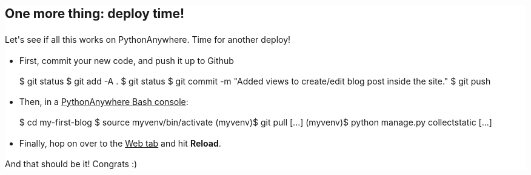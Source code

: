 ## One more thing: deploy time!

Let's see if all this works on PythonAnywhere. Time for another deploy!

*   First, commit your new code, and push it up to Github

    $ git status
    $ git add -A .
    $ git status
    $ git commit -m "Added views to create/edit blog post inside the site."
    $ git push
    

*   Then, in a [PythonAnywhere Bash console][7]:

    $ cd my-first-blog
    $ source myvenv/bin/activate
    (myvenv)$ git pull
    [...]
    (myvenv)$ python manage.py collectstatic
    [...]
    

*   Finally, hop on over to the [Web tab][8] and hit **Reload**.

And that should be it! Congrats :)

 [2]: images/new_form2.png
 [3]: images/form_validation2.png
 [4]: images/post_create_error.png
 [5]: images/edit_button2.png
 [6]: images/edit_form2.png
 [7]: https://www.pythonanywhere.com/consoles/
 [8]: https://www.pythonanywhere.com/web_app_setup/

 [1]: images/csrf2.png